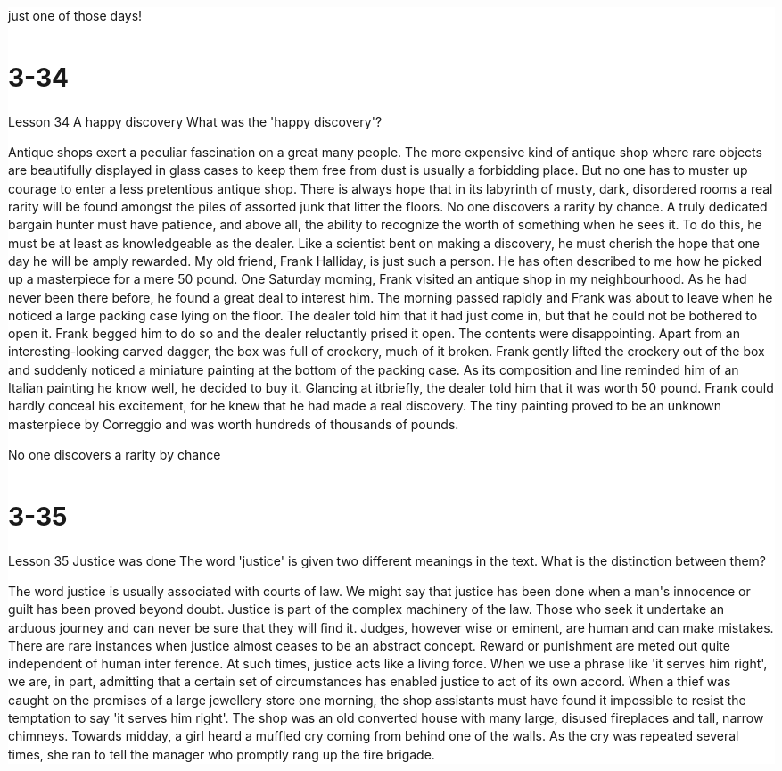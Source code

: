 just one of those days!





# 3-34
Lesson 34 A happy discovery
What was the 'happy discovery'?

Antique shops exert a peculiar fascination on a great many people.
The more expensive kind of antique shop where rare objects are beautifully displayed in glass cases to keep them free from dust is usually a forbidding place.
But no one has to muster up courage to enter a less pretentious antique shop.
There is always hope that in its labyrinth of musty, dark, disordered rooms a real rarity will be found amongst the piles of assorted junk that litter the floors.
No one discovers a rarity by chance.
A truly dedicated bargain hunter must have patience, and above all, the ability to recognize the worth of something when he sees it.
To do this, he must be at least as knowledgeable as the dealer.
Like a scientist bent on making a discovery, he must cherish the hope that one day he will be amply rewarded.
My old friend, Frank Halliday, is just such a person.
He has often described to me how he picked up a masterpiece for a mere 50 pound.
One Saturday moming, Frank visited an antique shop in my neighbourhood.
As he had never been there before, he found a great deal to interest him.
The morning passed rapidly and Frank was about to leave when he noticed a large packing case lying on the floor.
The dealer told him that it had just come in, but that he could not be bothered to open it.
Frank begged him to do so and the dealer reluctantly prised it open.
The contents were disappointing.
Apart from an interesting-looking carved dagger, the box was full of crockery, much of it broken.
Frank gently lifted the crockery out of the box and suddenly noticed a miniature painting at the bottom of the packing case.
As its composition and line reminded him of an Italian painting he know well, he decided to buy it.
Glancing at itbriefly, the dealer told him that it was worth 50 pound.
Frank could hardly conceal his excitement, for he knew that he had made a real discovery.
The tiny painting proved to be an unknown masterpiece by Correggio and was worth hundreds of thousands of pounds.

No one discovers a rarity by chance


# 3-35
Lesson 35 Justice was done
The word 'justice' is given two different meanings in the text.
What is the distinction between them?

The word justice is usually associated with courts of law.
We might say that justice has been done when a man's innocence or guilt has been proved beyond doubt.
Justice is part of the complex machinery of the law.
Those who seek it undertake an arduous journey and can never be sure that they will find it.
Judges, however wise or eminent, are human and can make mistakes.
There are rare instances when justice almost ceases to be an abstract concept.
Reward or punishment are meted out quite independent of human inter ference.
At such times, justice acts like a living force.
When we use a phrase like 'it serves him right', we are, in part, admitting that a certain set of circumstances has enabled justice to act of its own accord.
When a thief was caught on the premises of a large jewellery store one morning, the shop assistants must have found it impossible to resist the temptation to say 'it serves him right'.
The shop was an old converted house with many large, disused fireplaces and tall, narrow chimneys.
Towards midday, a girl heard a muffled cry coming from behind one of the walls.
As the cry was repeated several times, she ran to tell the manager who promptly rang up the fire brigade.